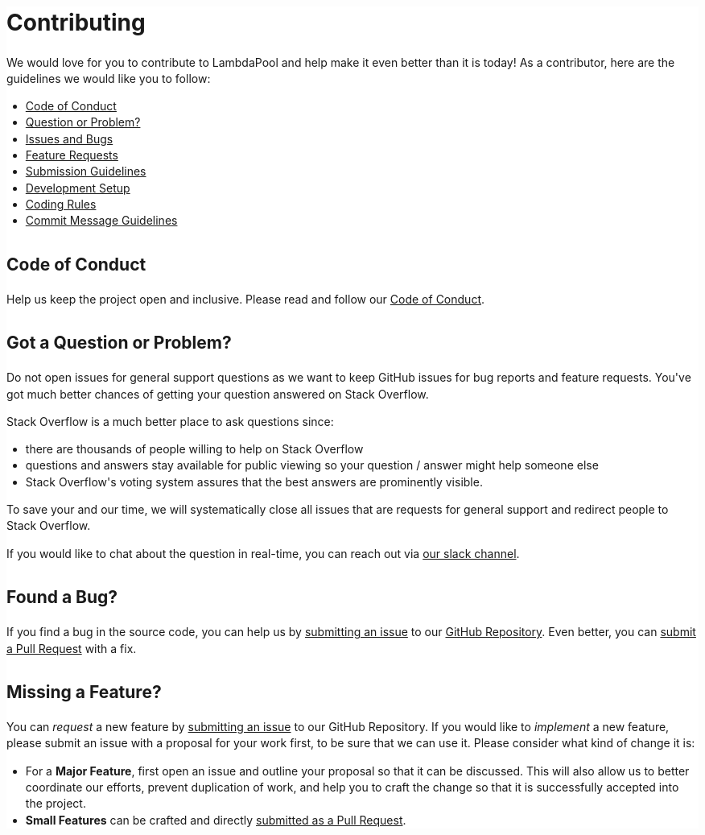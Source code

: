 # Contributing

We would love for you to contribute to LambdaPool and help make it even better than it is today! As a contributor, here are the guidelines we would like you to follow:

 - [Code of Conduct](#coc)
 - [Question or Problem?](#question)
 - [Issues and Bugs](#issue)
 - [Feature Requests](#feature)
 - [Submission Guidelines](#submit)
 - [Development Setup](#setup)
 - [Coding Rules](#rules)
 - [Commit Message Guidelines](#commit)

## <a name="coc"></a> Code of Conduct
Help us keep the project open and inclusive. Please read and follow our [Code of Conduct][coc].

## <a name="question"></a> Got a Question or Problem?

Do not open issues for general support questions as we want to keep GitHub issues for bug reports and feature requests. You've got much better chances of getting your question answered on Stack Overflow.

Stack Overflow is a much better place to ask questions since:

- there are thousands of people willing to help on Stack Overflow
- questions and answers stay available for public viewing so your question / answer might help someone else
- Stack Overflow's voting system assures that the best answers are prominently visible.

To save your and our time, we will systematically close all issues that are requests for general support and redirect people to Stack Overflow.

If you would like to chat about the question in real-time, you can reach out via [our slack channel][slack].

## <a name="issue"></a> Found a Bug?
If you find a bug in the source code, you can help us by
[submitting an issue](#submit-issue) to our [GitHub Repository][github]. Even better, you can
[submit a Pull Request](#submit-pr) with a fix.

## <a name="feature"></a> Missing a Feature?
You can *request* a new feature by [submitting an issue](#submit-issue) to our GitHub
Repository. If you would like to *implement* a new feature, please submit an issue with
a proposal for your work first, to be sure that we can use it.
Please consider what kind of change it is:

* For a **Major Feature**, first open an issue and outline your proposal so that it can be
discussed. This will also allow us to better coordinate our efforts, prevent duplication of work,
and help you to craft the change so that it is successfully accepted into the project.
* **Small Features** can be crafted and directly [submitted as a Pull Request](#submit-pr).


[coc]: CODE_OF_CONDUCT.md
[slack]: https://slack.rorocloud.io
[github]: https://github.com/rorodata/lambdapool
[python-style-guide]: http://google.github.io/styleguide/pyguide.html
[changelog]: CHANGELOG.md
